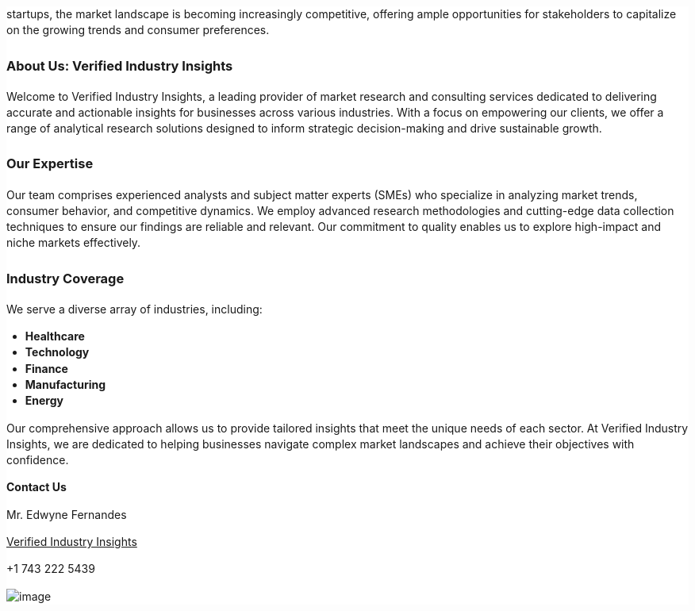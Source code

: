 startups, the market landscape is becoming increasingly competitive, offering ample opportunities for stakeholders to capitalize on the growing trends and consumer preferences.</p><h3>About Us: Verified Industry Insights</h3><p>Welcome to Verified Industry Insights, a leading provider of market research and consulting services dedicated to delivering accurate and actionable insights for businesses across various industries. With a focus on empowering our clients, we offer a range of analytical research solutions designed to inform strategic decision-making and drive sustainable growth.</p><h3>Our Expertise</h3><p>Our team comprises experienced analysts and subject matter experts (SMEs) who specialize in analyzing market trends, consumer behavior, and competitive dynamics. We employ advanced research methodologies and cutting-edge data collection techniques to ensure our findings are reliable and relevant. Our commitment to quality enables us to explore high-impact and niche markets effectively.</p><h3>Industry Coverage</h3><p>We serve a diverse array of industries, including:</p><ul><li><strong>Healthcare</strong></li><li><strong>Technology</strong></li><li><strong>Finance</strong></li><li><strong>Manufacturing</strong></li><li><strong>Energy</strong></li></ul><p>Our comprehensive approach allows us to provide tailored insights that meet the unique needs of each sector. At Verified Industry Insights, we are dedicated to helping businesses navigate complex market landscapes and achieve their objectives with confidence.</p><p><strong>Contact Us</strong></p><p>Mr. Edwyne Fernandes</p><p><a href="https://www.verifiedindustryinsights.com/">Verified Industry Insights</a></p><p>+1 743 222 5439</p>
![image](https://github.com/user-attachments/assets/7171438d-5c6e-4c54-8b36-0d1d39a75ac5)
